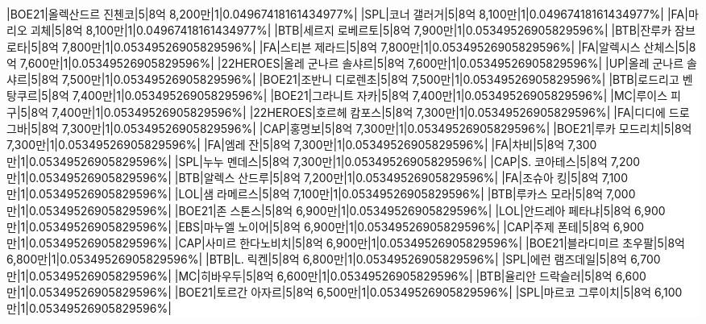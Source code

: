 |BOE21|올렉산드르 진첸코|5|8억 8,200만|1|0.04967418161434977%|
|SPL|코너 갤러거|5|8억 8,100만|1|0.04967418161434977%|
|FA|마리오 괴체|5|8억 8,100만|1|0.04967418161434977%|
|BTB|세르지 로베르토|5|8억 7,900만|1|0.05349526905829596%|
|BTB|잔루카 잠브로타|5|8억 7,800만|1|0.05349526905829596%|
|FA|스티븐 제라드|5|8억 7,800만|1|0.05349526905829596%|
|FA|알렉시스 산체스|5|8억 7,600만|1|0.05349526905829596%|
|22HEROES|올레 군나르 솔샤르|5|8억 7,600만|1|0.05349526905829596%|
|UP|올레 군나르 솔샤르|5|8억 7,500만|1|0.05349526905829596%|
|BOE21|조반니 디로렌초|5|8억 7,500만|1|0.05349526905829596%|
|BTB|로드리고 벤탕쿠르|5|8억 7,400만|1|0.05349526905829596%|
|BOE21|그라니트 자카|5|8억 7,400만|1|0.05349526905829596%|
|MC|루이스 피구|5|8억 7,400만|1|0.05349526905829596%|
|22HEROES|호르헤 캄포스|5|8억 7,300만|1|0.05349526905829596%|
|FA|디디에 드로그바|5|8억 7,300만|1|0.05349526905829596%|
|CAP|홍명보|5|8억 7,300만|1|0.05349526905829596%|
|BOE21|루카 모드리치|5|8억 7,300만|1|0.05349526905829596%|
|FA|엠레 잔|5|8억 7,300만|1|0.05349526905829596%|
|FA|차비|5|8억 7,300만|1|0.05349526905829596%|
|SPL|누누 멘데스|5|8억 7,300만|1|0.05349526905829596%|
|CAP|S. 코아테스|5|8억 7,200만|1|0.05349526905829596%|
|BTB|알렉스 산드루|5|8억 7,200만|1|0.05349526905829596%|
|FA|조슈아 킹|5|8억 7,100만|1|0.05349526905829596%|
|LOL|샘 라메르스|5|8억 7,100만|1|0.05349526905829596%|
|BTB|루카스 모라|5|8억 7,000만|1|0.05349526905829596%|
|BOE21|존 스톤스|5|8억 6,900만|1|0.05349526905829596%|
|LOL|안드레아 페타냐|5|8억 6,900만|1|0.05349526905829596%|
|EBS|마누엘 노이어|5|8억 6,900만|1|0.05349526905829596%|
|CAP|주제 폰테|5|8억 6,900만|1|0.05349526905829596%|
|CAP|사미르 한다노비치|5|8억 6,900만|1|0.05349526905829596%|
|BOE21|블라디미르 초우팔|5|8억 6,800만|1|0.05349526905829596%|
|BTB|L. 릭켄|5|8억 6,800만|1|0.05349526905829596%|
|SPL|에런 램즈데일|5|8억 6,700만|1|0.05349526905829596%|
|MC|히바우두|5|8억 6,600만|1|0.05349526905829596%|
|BTB|율리안 드락슬러|5|8억 6,600만|1|0.05349526905829596%|
|BOE21|토르간 아자르|5|8억 6,500만|1|0.05349526905829596%|
|SPL|마르코 그루이치|5|8억 6,100만|1|0.05349526905829596%|